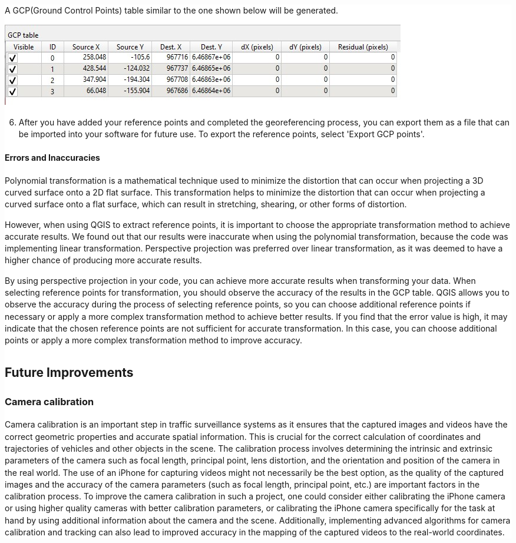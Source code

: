 A GCP(Ground Control Points) table similar to the one shown below will be generated.

 ![GCP Table of Extracted Reference Points](../bb_transformation/img/gcp_table.jpg)

6. After you have added your reference points and completed the georeferencing process, you can export them as a file that can be imported into your software for future use. To export the reference points, select 'Export GCP points'. 

#### **Errors and Inaccuracies**

Polynomial transformation is a mathematical technique used to minimize the distortion that can occur when projecting a 3D curved surface onto a 2D flat surface. This transformation helps to minimize the distortion that can occur when projecting a curved surface onto a flat surface, which can result in stretching, shearing, or other forms of distortion.

However, when using QGIS to extract reference points, it is important to choose the appropriate transformation method to achieve accurate results. We found out that our results were inaccurate when using the polynomial transformation, because the code was implementing linear transformation. Perspective projection was preferred over linear transformation, as it was deemed to have a higher chance of producing more accurate results.

By using perspective projection in your code, you can achieve more accurate results when transforming your data. When selecting reference points for transformation, you should observe the accuracy of the results in the GCP table. QGIS allows you to observe the accuracy during the process of selecting reference points, so you can choose additional reference points if necessary or apply a more complex transformation method to achieve better results. If you find that the error value is high, it may indicate that the chosen reference points are not sufficient for accurate transformation. In this case, you can choose additional points or apply a more complex transformation method to improve accuracy.

 

## Future Improvements

### Camera calibration 
Camera calibration is an important step in traffic surveillance systems as it ensures that the captured images and videos have the correct geometric properties and accurate spatial information. This is crucial for the correct calculation of coordinates and trajectories of vehicles and other objects in the scene. The calibration process involves determining the intrinsic and extrinsic parameters of the camera such as focal length, principal point, lens distortion, and the orientation and position of the camera in the real world. 
The use of an iPhone for capturing videos might not necessarily be the best option, as the quality of the captured images and the accuracy of the camera parameters (such as focal length, principal point, etc.) are important factors in the calibration process. To improve the camera calibration in such a project, one could consider either calibrating the iPhone camera or using higher quality cameras with better calibration parameters, or calibrating the iPhone camera specifically for the task at hand by using additional information about the camera and the scene. Additionally, implementing advanced algorithms for camera calibration and tracking can also lead to improved accuracy in the mapping of the captured videos to the real-world coordinates.
